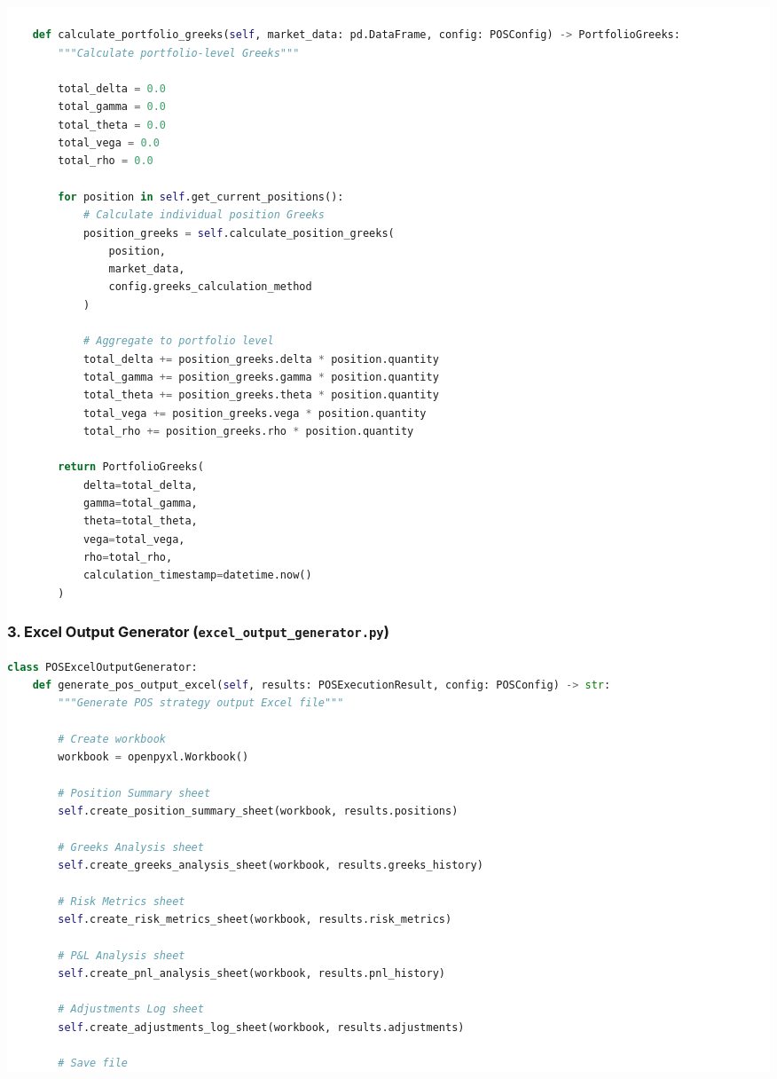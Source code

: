 ```python
    
    def calculate_portfolio_greeks(self, market_data: pd.DataFrame, config: POSConfig) -> PortfolioGreeks:
        """Calculate portfolio-level Greeks"""
        
        total_delta = 0.0
        total_gamma = 0.0
        total_theta = 0.0
        total_vega = 0.0
        total_rho = 0.0
        
        for position in self.get_current_positions():
            # Calculate individual position Greeks
            position_greeks = self.calculate_position_greeks(
                position, 
                market_data, 
                config.greeks_calculation_method
            )
            
            # Aggregate to portfolio level
            total_delta += position_greeks.delta * position.quantity
            total_gamma += position_greeks.gamma * position.quantity
            total_theta += position_greeks.theta * position.quantity
            total_vega += position_greeks.vega * position.quantity
            total_rho += position_greeks.rho * position.quantity
        
        return PortfolioGreeks(
            delta=total_delta,
            gamma=total_gamma,
            theta=total_theta,
            vega=total_vega,
            rho=total_rho,
            calculation_timestamp=datetime.now()
        )
```

### **3. Excel Output Generator (`excel_output_generator.py`)**
```python
class POSExcelOutputGenerator:
    def generate_pos_output_excel(self, results: POSExecutionResult, config: POSConfig) -> str:
        """Generate POS strategy output Excel file"""
        
        # Create workbook
        workbook = openpyxl.Workbook()
        
        # Position Summary sheet
        self.create_position_summary_sheet(workbook, results.positions)
        
        # Greeks Analysis sheet
        self.create_greeks_analysis_sheet(workbook, results.greeks_history)
        
        # Risk Metrics sheet
        self.create_risk_metrics_sheet(workbook, results.risk_metrics)
        
        # P&L Analysis sheet
        self.create_pnl_analysis_sheet(workbook, results.pnl_history)
        
        # Adjustments Log sheet
        self.create_adjustments_log_sheet(workbook, results.adjustments)
        
        # Save file
```